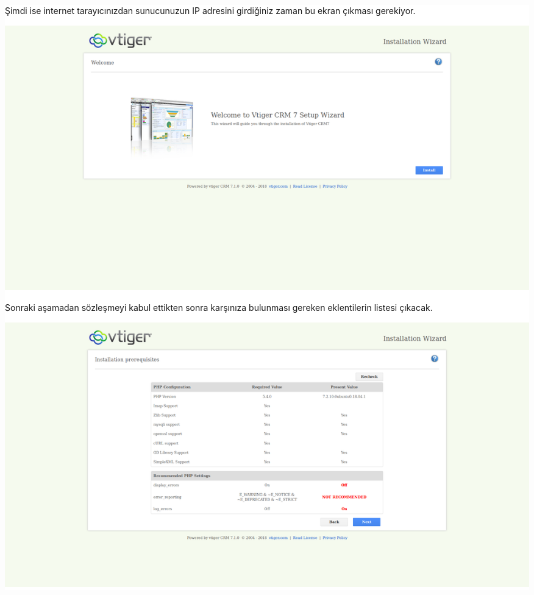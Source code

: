 Şimdi ise internet tarayıcınızdan sunucunuzun IP adresini girdiğiniz zaman
bu ekran çıkması gerekiyor.

![Vtiger CRM 7 karşılama ekranı](/image/2018/10/8-vtiger-crm-7-welcome-and-install-page.png)

Sonraki aşamadan sözleşmeyi kabul ettikten sonra karşınıza bulunması gereken
eklentilerin listesi çıkacak.

![Vtiger CRM 7 için gerekli olan işlemler](/image/2018/10/9-vtiger-crm-7-installation-prerequisites.png)
